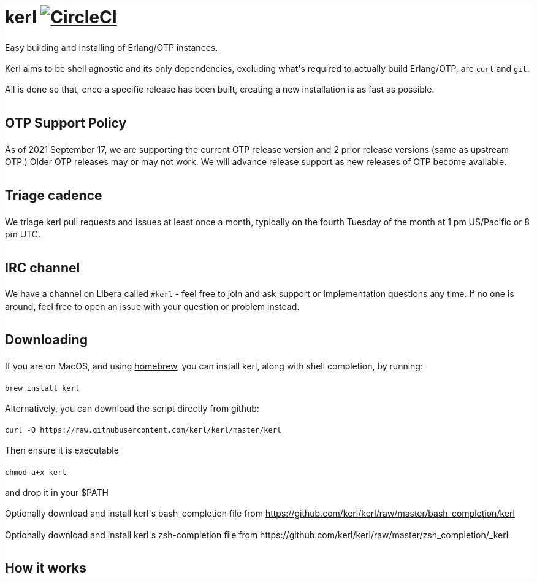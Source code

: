 kerl [![CircleCI](https://circleci.com/gh/kerl/kerl.svg?style=svg)](https://circleci.com/gh/kerl/kerl)
====

Easy building and installing of [Erlang/OTP](https://www.erlang.org) instances.

Kerl aims to be shell agnostic and its only dependencies, excluding what's
required to actually build Erlang/OTP, are `curl` and `git`.

All is done so that, once a specific release has been built, creating a new
installation is as fast as possible.

OTP Support Policy
------------------
As of 2021 September 17, we are supporting the current OTP release version
and 2 prior release versions (same as upstream OTP.) Older OTP releases
may or may not work. We will advance release support as new releases of OTP
become available.

Triage cadence
--------------
We triage kerl pull requests and issues at least once a month, typically on
the fourth Tuesday of the month at 1 pm US/Pacific or 8 pm UTC.

IRC channel
-----------
We have a channel on [Libera](https://web.libera.chat/gamja/) called `#kerl` -
feel free to join and ask support or implementation questions any time. If
no one is around, feel free to open an issue with your question or problem
instead.

Downloading
-----------

If you are on MacOS, and using [homebrew](https://github.com/Homebrew/brew),
you can install kerl, along with shell completion, by running:

    brew install kerl

Alternatively, you can download the script directly from github:

    curl -O https://raw.githubusercontent.com/kerl/kerl/master/kerl

Then ensure it is executable

    chmod a+x kerl

and drop it in your $PATH

Optionally download and install kerl's bash_completion file from
https://github.com/kerl/kerl/raw/master/bash_completion/kerl

Optionally download and install kerl's zsh-completion file from
https://github.com/kerl/kerl/raw/master/zsh_completion/_kerl


How it works
------------
